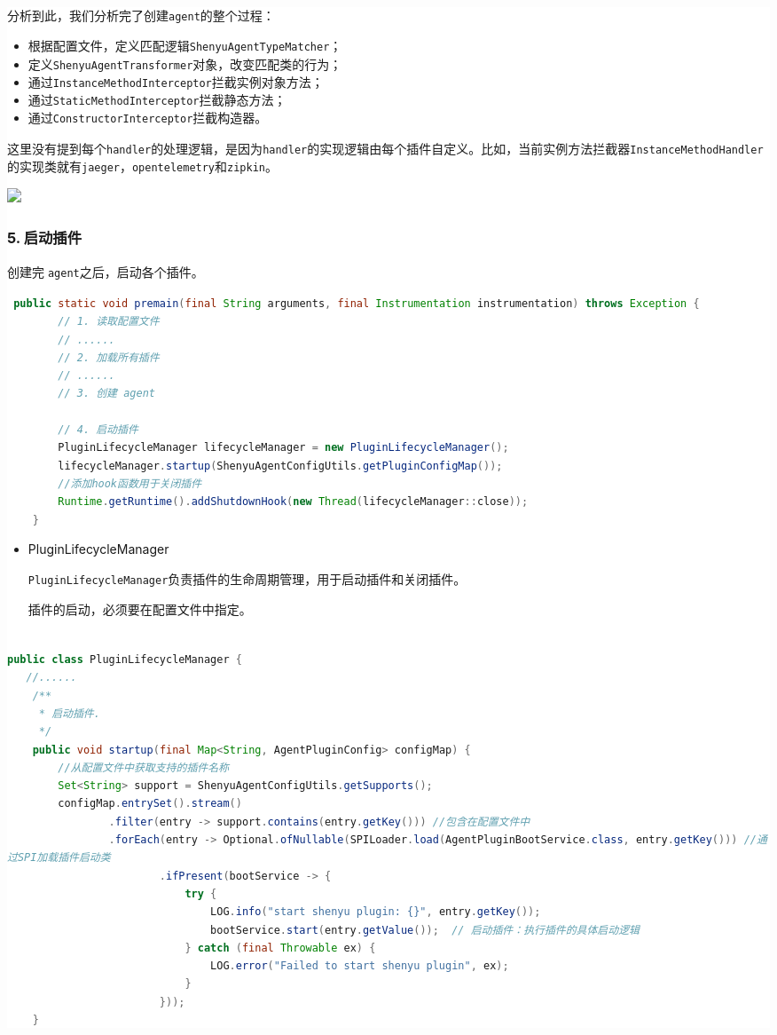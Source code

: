 
分析到此，我们分析完了创建`agent`的整个过程：

- 根据配置文件，定义匹配逻辑`ShenyuAgentTypeMatcher`；
- 定义`ShenyuAgentTransformer`对象，改变匹配类的行为；
- 通过`InstanceMethodInterceptor`拦截实例对象方法；
- 通过`StaticMethodInterceptor`拦截静态方法；
- 通过`ConstructorInterceptor`拦截构造器。



这里没有提到每个`handler`的处理逻辑，是因为`handler`的实现逻辑由每个插件自定义。比如，当前实例方法拦截器`InstanceMethodHandler`的实现类就有`jaeger`，`opentelemetry`和`zipkin`。

![](https://qiniu.midnight2104.com/20220216/instance_method_handler.png)



###  5. 启动插件

创建完 `agent`之后，启动各个插件。

```java
 public static void premain(final String arguments, final Instrumentation instrumentation) throws Exception {
        // 1. 读取配置文件
        // ......
        // 2. 加载所有插件
        // ......
        // 3. 创建 agent
       
        // 4. 启动插件
        PluginLifecycleManager lifecycleManager = new PluginLifecycleManager();
        lifecycleManager.startup(ShenyuAgentConfigUtils.getPluginConfigMap());
        //添加hook函数用于关闭插件
        Runtime.getRuntime().addShutdownHook(new Thread(lifecycleManager::close));
    }
```



- PluginLifecycleManager

  `PluginLifecycleManager`负责插件的生命周期管理，用于启动插件和关闭插件。

  插件的启动，必须要在配置文件中指定。

```java

public class PluginLifecycleManager {
   //......      
    /**
     * 启动插件.
     */
    public void startup(final Map<String, AgentPluginConfig> configMap) {
        //从配置文件中获取支持的插件名称
        Set<String> support = ShenyuAgentConfigUtils.getSupports();
        configMap.entrySet().stream()
                .filter(entry -> support.contains(entry.getKey())) //包含在配置文件中
                .forEach(entry -> Optional.ofNullable(SPILoader.load(AgentPluginBootService.class, entry.getKey())) //通过SPI加载插件启动类
                        .ifPresent(bootService -> {
                            try {
                                LOG.info("start shenyu plugin: {}", entry.getKey());
                                bootService.start(entry.getValue());  // 启动插件：执行插件的具体启动逻辑
                            } catch (final Throwable ex) {
                                LOG.error("Failed to start shenyu plugin", ex);
                            }
                        }));
    }
```